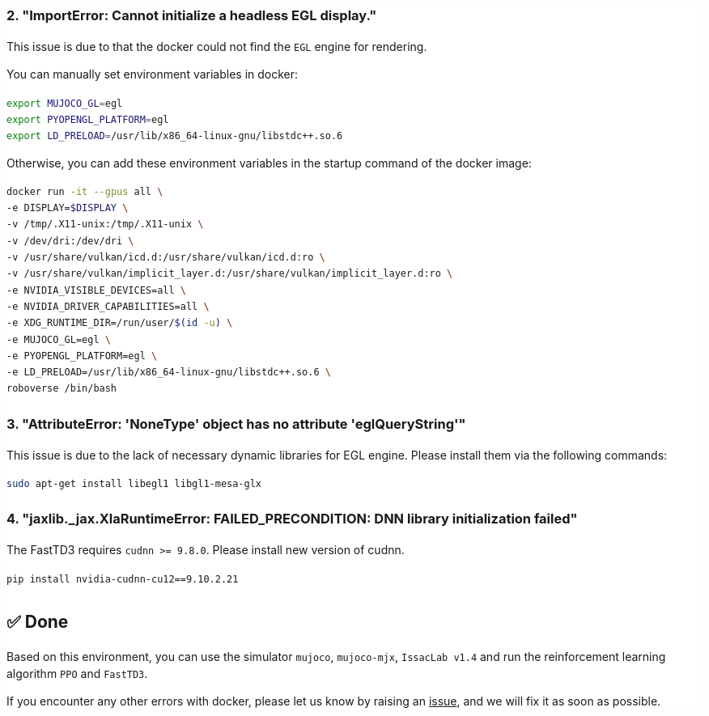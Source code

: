 ### 2. "ImportError: Cannot initialize a headless EGL display."
This issue is due to that the docker could not find the `EGL` engine for rendering.

You can manually set environment variables in docker:
```bash
export MUJOCO_GL=egl
export PYOPENGL_PLATFORM=egl 
export LD_PRELOAD=/usr/lib/x86_64-linux-gnu/libstdc++.so.6
```

Otherwise, you can add these environment variables in the startup command of the docker image:
```bash
docker run -it --gpus all \
-e DISPLAY=$DISPLAY \
-v /tmp/.X11-unix:/tmp/.X11-unix \
-v /dev/dri:/dev/dri \
-v /usr/share/vulkan/icd.d:/usr/share/vulkan/icd.d:ro \
-v /usr/share/vulkan/implicit_layer.d:/usr/share/vulkan/implicit_layer.d:ro \
-e NVIDIA_VISIBLE_DEVICES=all \
-e NVIDIA_DRIVER_CAPABILITIES=all \
-e XDG_RUNTIME_DIR=/run/user/$(id -u) \
-e MUJOCO_GL=egl \
-e PYOPENGL_PLATFORM=egl \
-e LD_PRELOAD=/usr/lib/x86_64-linux-gnu/libstdc++.so.6 \
roboverse /bin/bash
```
### 3. "AttributeError: 'NoneType' object has no attribute 'eglQueryString'"
This issue is due to the lack of necessary dynamic libraries for EGL engine. Please install them via the following commands:
```bash
sudo apt-get install libegl1 libgl1-mesa-glx
```

### 4. "jaxlib.\_jax.XlaRuntimeError: FAILED\_PRECONDITION: DNN library initialization failed"
The FastTD3 requires `cudnn >= 9.8.0`. Please install new version of cudnn.
```bash
pip install nvidia-cudnn-cu12==9.10.2.21
```

## ✅ Done
Based on this environment, you can use the simulator `mujoco`, `mujoco-mjx`, `IssacLab v1.4` and run the reinforcement learning algorithm `PPO` and `FastTD3`.

If you encounter any other errors with docker, please let us know by raising an [issue](https://github.com/RoboVerseOrg/RoboVerse/issues), and we will fix it as soon as possible.







